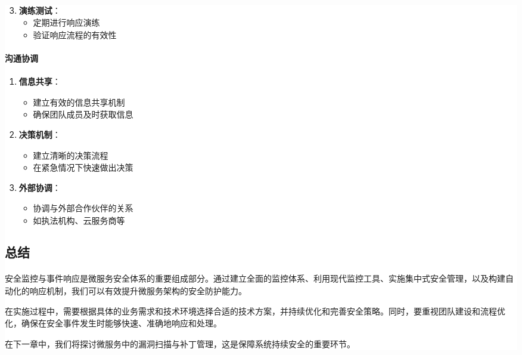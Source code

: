 3. **演练测试**：
   - 定期进行响应演练
   - 验证响应流程的有效性

#### 沟通协调

1. **信息共享**：
   - 建立有效的信息共享机制
   - 确保团队成员及时获取信息

2. **决策机制**：
   - 建立清晰的决策流程
   - 在紧急情况下快速做出决策

3. **外部协调**：
   - 协调与外部合作伙伴的关系
   - 如执法机构、云服务商等

## 总结

安全监控与事件响应是微服务安全体系的重要组成部分。通过建立全面的监控体系、利用现代监控工具、实施集中式安全管理，以及构建自动化的响应机制，我们可以有效提升微服务架构的安全防护能力。

在实施过程中，需要根据具体的业务需求和技术环境选择合适的技术方案，并持续优化和完善安全策略。同时，要重视团队建设和流程优化，确保在安全事件发生时能够快速、准确地响应和处理。

在下一章中，我们将探讨微服务中的漏洞扫描与补丁管理，这是保障系统持续安全的重要环节。